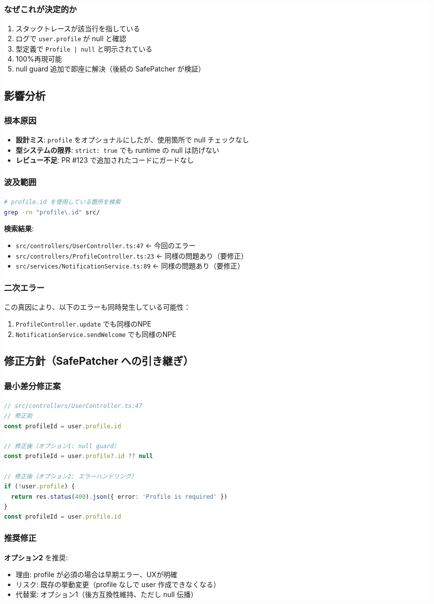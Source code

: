 ### なぜこれが決定的か
1. スタックトレースが該当行を指している
2. ログで `user.profile` が null と確認
3. 型定義で `Profile | null` と明示されている
4. 100%再現可能
5. null guard 追加で即座に解決（後続の SafePatcher が検証）

## 影響分析

### 根本原因
- **設計ミス**: `profile` をオプショナルにしたが、使用箇所で null チェックなし
- **型システムの限界**: `strict: true` でも runtime の null は防げない
- **レビュー不足**: PR #123 で追加されたコードにガードなし

### 波及範囲
```bash
# profile.id を使用している箇所を検索
grep -rn "profile\.id" src/
```

**検索結果**:
- `src/controllers/UserController.ts:47` ← 今回のエラー
- `src/controllers/ProfileController.ts:23` ← 同様の問題あり（要修正）
- `src/services/NotificationService.ts:89` ← 同様の問題あり（要修正）

### 二次エラー
この真因により、以下のエラーも同時発生している可能性：

1. `ProfileController.update` でも同様のNPE
2. `NotificationService.sendWelcome` でも同様のNPE

## 修正方針（SafePatcher への引き継ぎ）

### 最小差分修正案
```typescript
// src/controllers/UserController.ts:47
// 修正前
const profileId = user.profile.id

// 修正後（オプション1: null guard）
const profileId = user.profile?.id ?? null

// 修正後（オプション2: エラーハンドリング）
if (!user.profile) {
  return res.status(400).json({ error: 'Profile is required' })
}
const profileId = user.profile.id
```

### 推奨修正
**オプション2** を推奨:
- 理由: profile が必須の場合は早期エラー、UXが明確
- リスク: 既存の挙動変更（profile なしで user 作成できなくなる）
- 代替案: オプション1（後方互換性維持、ただし null 伝播）
